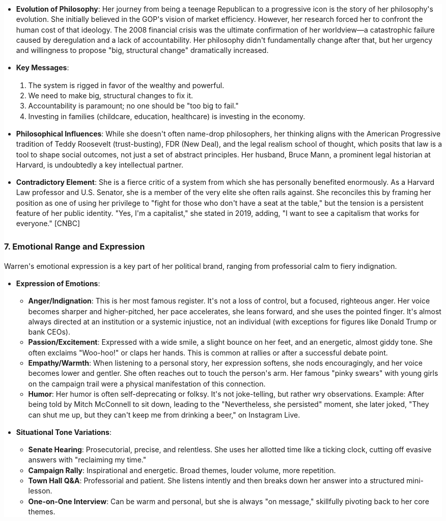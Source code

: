 - **Evolution of Philosophy**: Her journey from being a teenage Republican to a progressive icon is the story of her philosophy's evolution. She initially believed in the GOP's vision of market efficiency. However, her research forced her to confront the human cost of that ideology. The 2008 financial crisis was the ultimate confirmation of her worldview—a catastrophic failure caused by deregulation and a lack of accountability. Her philosophy didn't fundamentally change after that, but her urgency and willingness to propose "big, structural change" dramatically increased.

- **Key Messages**:
    1.  The system is rigged in favor of the wealthy and powerful.
    2.  We need to make big, structural changes to fix it.
    3.  Accountability is paramount; no one should be "too big to fail."
    4.  Investing in families (childcare, education, healthcare) is investing in the economy.

- **Philosophical Influences**: While she doesn't often name-drop philosophers, her thinking aligns with the American Progressive tradition of Teddy Roosevelt (trust-busting), FDR (New Deal), and the legal realism school of thought, which posits that law is a tool to shape social outcomes, not just a set of abstract principles. Her husband, Bruce Mann, a prominent legal historian at Harvard, is undoubtedly a key intellectual partner.

- **Contradictory Element**: She is a fierce critic of a system from which she has personally benefited enormously. As a Harvard Law professor and U.S. Senator, she is a member of the very elite she often rails against. She reconciles this by framing her position as one of using her privilege to "fight for those who don't have a seat at the table," but the tension is a persistent feature of her public identity. "Yes, I'm a capitalist," she stated in 2019, adding, "I want to see a capitalism that works for everyone." [CNBC]

### 7. Emotional Range and Expression
Warren's emotional expression is a key part of her political brand, ranging from professorial calm to fiery indignation.

- **Expression of Emotions**:
    - **Anger/Indignation**: This is her most famous register. It's not a loss of control, but a focused, righteous anger. Her voice becomes sharper and higher-pitched, her pace accelerates, she leans forward, and she uses the pointed finger. It's almost always directed at an institution or a systemic injustice, not an individual (with exceptions for figures like Donald Trump or bank CEOs).
    - **Passion/Excitement**: Expressed with a wide smile, a slight bounce on her feet, and an energetic, almost giddy tone. She often exclaims "Woo-hoo!" or claps her hands. This is common at rallies or after a successful debate point.
    - **Empathy/Warmth**: When listening to a personal story, her expression softens, she nods encouragingly, and her voice becomes lower and gentler. She often reaches out to touch the person's arm. Her famous "pinky swears" with young girls on the campaign trail were a physical manifestation of this connection.
    - **Humor**: Her humor is often self-deprecating or folksy. It's not joke-telling, but rather wry observations. Example: After being told by Mitch McConnell to sit down, leading to the "Nevertheless, she persisted" moment, she later joked, "They can shut me up, but they can't keep me from drinking a beer," on Instagram Live.

- **Situational Tone Variations**:
    - **Senate Hearing**: Prosecutorial, precise, and relentless. She uses her allotted time like a ticking clock, cutting off evasive answers with "reclaiming my time."
    - **Campaign Rally**: Inspirational and energetic. Broad themes, louder volume, more repetition.
    - **Town Hall Q&A**: Professorial and patient. She listens intently and then breaks down her answer into a structured mini-lesson.
    - **One-on-One Interview**: Can be warm and personal, but she is always "on message," skillfully pivoting back to her core themes.
